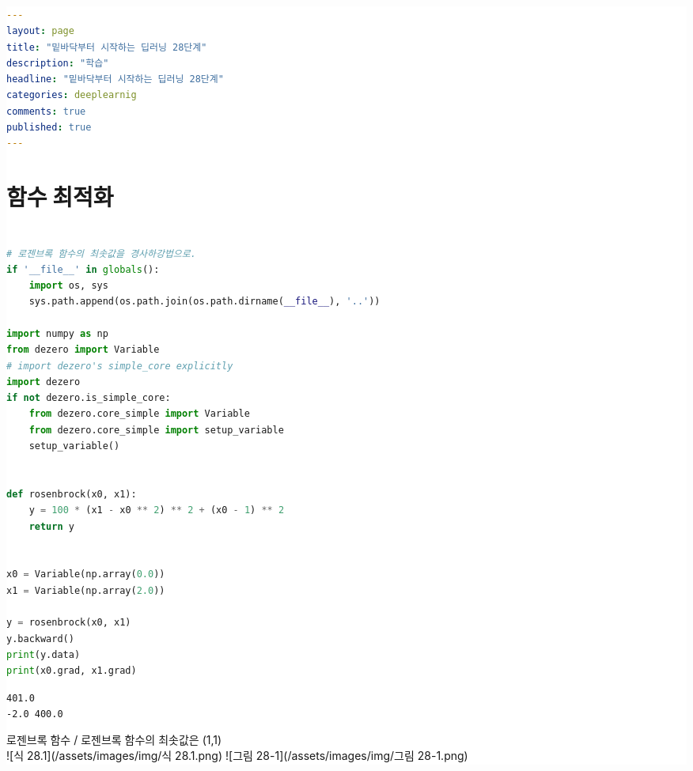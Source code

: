 ```yaml
---
layout: page
title: "밑바닥부터 시작하는 딥러닝 28단계"
description: "학습"
headline: "밑바닥부터 시작하는 딥러닝 28단계"
categories: deeplearnig
comments: true
published: true
---
```

# 함수 최적화   
```python

# 로젠브록 함수의 최솟값을 경사하강법으로.
if '__file__' in globals():
    import os, sys
    sys.path.append(os.path.join(os.path.dirname(__file__), '..'))
    
import numpy as np
from dezero import Variable
# import dezero's simple_core explicitly
import dezero
if not dezero.is_simple_core:
    from dezero.core_simple import Variable
    from dezero.core_simple import setup_variable
    setup_variable()


def rosenbrock(x0, x1):
    y = 100 * (x1 - x0 ** 2) ** 2 + (x0 - 1) ** 2
    return y


x0 = Variable(np.array(0.0))
x1 = Variable(np.array(2.0))

y = rosenbrock(x0, x1)
y.backward()
print(y.data)
print(x0.grad, x1.grad)
```

    401.0
    -2.0 400.0
    

로젠브록 함수 / 로젠브록 함수의 최솟값은 (1,1)  
![식 28.1](/assets/images/img/식 28.1.png)
![그림 28-1](/assets/images/img/그림 28-1.png)
